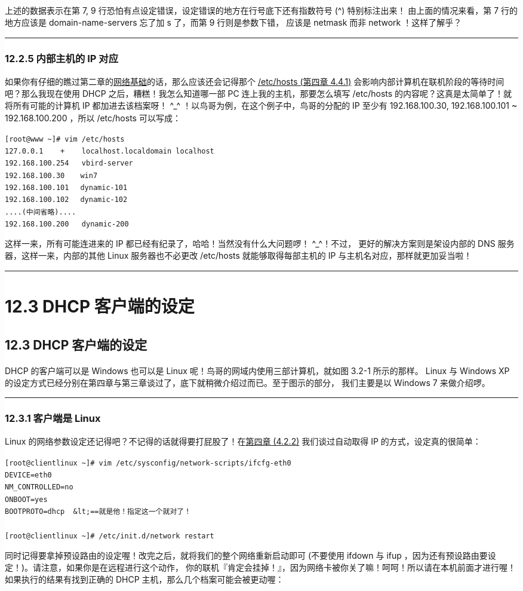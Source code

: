 上述的数据表示在第 7, 9 行恐怕有点设定错误，设定错误的地方在行号底下还有指数符号 (^) 特别标注出来！ 由上面的情况来看，第 7 行的地方应该是 domain-name-servers 忘了加 s 了，而第 9 行则是参数下错， 应该是 netmask 而非 network ！这样了解乎？

* * *

### 12.2.5 内部主机的 IP 对应

如果你有仔细的瞧过第二章的[网络基础](http://linux.vbird.org/linux_server/0110network_basic.php)的话，那么应该还会记得那个 [/etc/hosts (第四章 4.4.1)](http://linux.vbird.org/linux_server/0130internet_connect.php#problem_hosts) 会影响内部计算机在联机阶段的等待时间吧？那么我现在使用 DHCP 之后，糟糕！我怎么知道哪一部 PC 连上我的主机，那要怎么填写 /etc/hosts 的内容呢？这真是太简单了！就将所有可能的计算机 IP 都加进去该档案呀！ ^_^ ！以鸟哥为例，在这个例子中，鸟哥的分配的 IP 至少有 192.168.100.30, 192.168.100.101 ~ 192.168.100.200 ，所以 /etc/hosts 可以写成：

```
[root@www ~]# vim /etc/hosts
127.0.0.1    +    localhost.localdomain localhost
192.168.100.254   vbird-server
192.168.100.30 　 win7
192.168.100.101 　dynamic-101
192.168.100.102 　dynamic-102
....(中间省略)....
192.168.100.200   dynamic-200 
```

这样一来，所有可能连进来的 IP 都已经有纪录了，哈哈！当然没有什么大问题啰！ ^_^！不过， 更好的解决方案则是架设内部的 DNS 服务器，这样一来，内部的其他 Linux 服务器也不必更改 /etc/hosts 就能够取得每部主机的 IP 与主机名对应，那样就更加妥当啦！

* * *

# 12.3 DHCP 客户端的设定

## 12.3 DHCP 客户端的设定

DHCP 的客户端可以是 Windows 也可以是 Linux 呢！鸟哥的网域内使用三部计算机，就如图 3.2-1 所示的那样。 Linux 与 Windows XP 的设定方式已经分别在第四章与第三章谈过了，底下就稍微介绍过而已。至于图示的部分， 我们主要是以 Windows 7 来做介绍啰。

* * *

### 12.3.1 客户端是 Linux

Linux 的网络参数设定还记得吧？不记得的话就得要打屁股了！在[第四章 (4.2.2)](http://linux.vbird.org/linux_server/0130internet_connect.php#connect_auto) 我们谈过自动取得 IP 的方式，设定真的很简单：

```
[root@clientlinux ~]# vim /etc/sysconfig/network-scripts/ifcfg-eth0
DEVICE=eth0
NM_CONTROLLED=no
ONBOOT=yes
BOOTPROTO=dhcp  &lt;==就是他！指定这一个就对了！

[root@clientlinux ~]# /etc/init.d/network restart 
```

同时记得要拿掉预设路由的设定喔！改完之后，就将我们的整个网络重新启动即可 (不要使用 ifdown 与 ifup ，因为还有预设路由要设定！)。请注意，如果你是在远程进行这个动作， 你的联机『肯定会挂掉！』，因为网络卡被你关了嘛！呵呵！所以请在本机前面才进行喔！如果执行的结果有找到正确的 DHCP 主机，那么几个档案可能会被更动喔：
